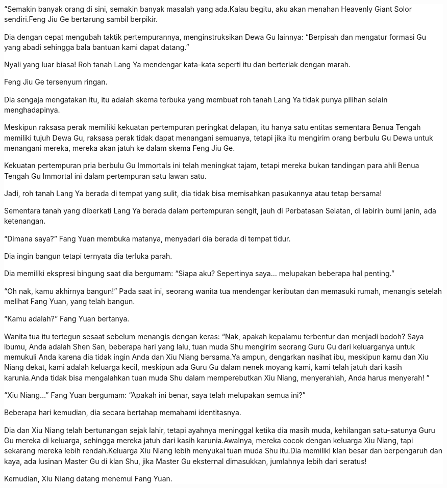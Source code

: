“Semakin banyak orang di sini, semakin banyak masalah yang ada.Kalau begitu, aku akan menahan Heavenly Giant Solor sendiri.Feng Jiu Ge bertarung sambil berpikir.

Dia dengan cepat mengubah taktik pertempurannya, menginstruksikan Dewa Gu lainnya: “Berpisah dan mengatur formasi Gu yang abadi sehingga bala bantuan kami dapat datang.”

Nyali yang luar biasa! Roh tanah Lang Ya mendengar kata-kata seperti itu dan berteriak dengan marah.

Feng Jiu Ge tersenyum ringan.

Dia sengaja mengatakan itu, itu adalah skema terbuka yang membuat roh tanah Lang Ya tidak punya pilihan selain menghadapinya.

Meskipun raksasa perak memiliki kekuatan pertempuran peringkat delapan, itu hanya satu entitas sementara Benua Tengah memiliki tujuh Dewa Gu, raksasa perak tidak dapat menangani semuanya, tetapi jika itu mengirim orang berbulu Gu Dewa untuk menangani mereka, mereka akan jatuh ke dalam skema Feng Jiu Ge.

Kekuatan pertempuran pria berbulu Gu Immortals ini telah meningkat tajam, tetapi mereka bukan tandingan para ahli Benua Tengah Gu Immortal ini dalam pertempuran satu lawan satu.

Jadi, roh tanah Lang Ya berada di tempat yang sulit, dia tidak bisa memisahkan pasukannya atau tetap bersama!

Sementara tanah yang diberkati Lang Ya berada dalam pertempuran sengit, jauh di Perbatasan Selatan, di labirin bumi janin, ada ketenangan.

“Dimana saya?” Fang Yuan membuka matanya, menyadari dia berada di tempat tidur.

Dia ingin bangun tetapi ternyata dia terluka parah.

Dia memiliki ekspresi bingung saat dia bergumam: “Siapa aku? Sepertinya saya… melupakan beberapa hal penting.”

“Oh nak, kamu akhirnya bangun!” Pada saat ini, seorang wanita tua mendengar keributan dan memasuki rumah, menangis setelah melihat Fang Yuan, yang telah bangun.

“Kamu adalah?” Fang Yuan bertanya.

Wanita tua itu tertegun sesaat sebelum menangis dengan keras: “Nak, apakah kepalamu terbentur dan menjadi bodoh? Saya ibumu, Anda adalah Shen San, beberapa hari yang lalu, tuan muda Shu mengirim seorang Guru Gu dari keluarganya untuk memukuli Anda karena dia tidak ingin Anda dan Xiu Niang bersama.Ya ampun, dengarkan nasihat ibu, meskipun kamu dan Xiu Niang dekat, kami adalah keluarga kecil, meskipun ada Guru Gu dalam nenek moyang kami, kami telah jatuh dari kasih karunia.Anda tidak bisa mengalahkan tuan muda Shu dalam memperebutkan Xiu Niang, menyerahlah, Anda harus menyerah! ”

“Xiu Niang…” Fang Yuan bergumam: “Apakah ini benar, saya telah melupakan semua ini?”



Beberapa hari kemudian, dia secara bertahap memahami identitasnya.

Dia dan Xiu Niang telah bertunangan sejak lahir, tetapi ayahnya meninggal ketika dia masih muda, kehilangan satu-satunya Guru Gu mereka di keluarga, sehingga mereka jatuh dari kasih karunia.Awalnya, mereka cocok dengan keluarga Xiu Niang, tapi sekarang mereka lebih rendah.Keluarga Xiu Niang lebih menyukai tuan muda Shu itu.Dia memiliki klan besar dan berpengaruh dan kaya, ada lusinan Master Gu di klan Shu, jika Master Gu eksternal dimasukkan, jumlahnya lebih dari seratus!

Kemudian, Xiu Niang datang menemui Fang Yuan.
